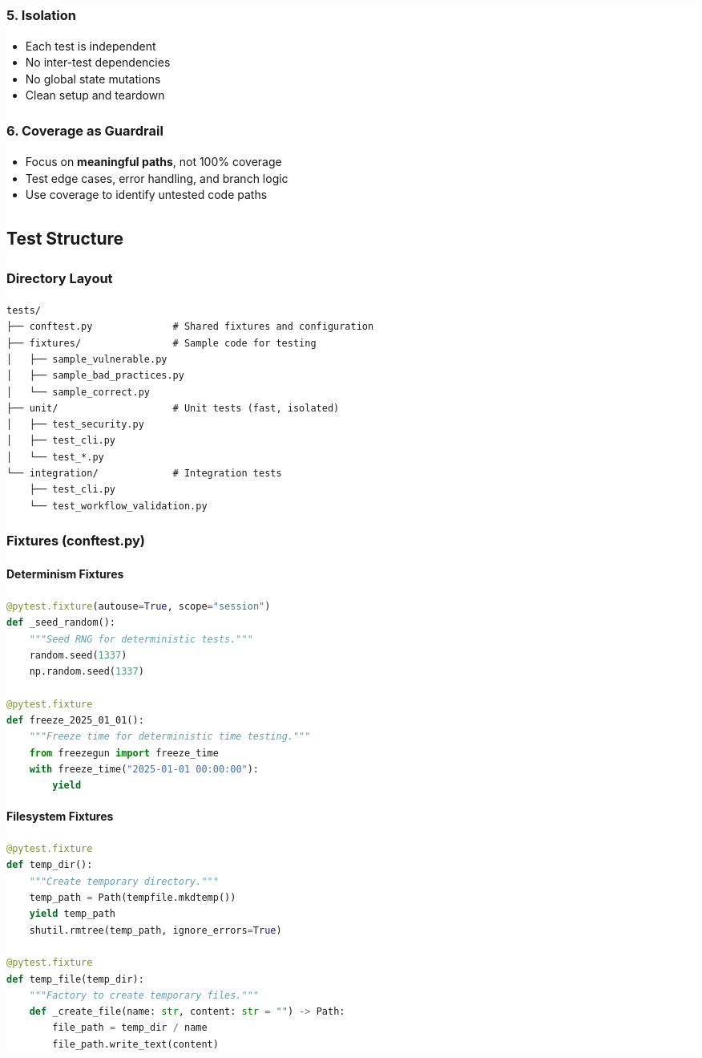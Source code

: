 ### 5. Isolation
- Each test is independent
- No inter-test dependencies
- No global state mutations
- Clean setup and teardown

### 6. Coverage as Guardrail
- Focus on **meaningful paths**, not 100% coverage
- Test edge cases, error handling, and branch logic
- Use coverage to identify untested code paths

## Test Structure

### Directory Layout
```
tests/
├── conftest.py              # Shared fixtures and configuration
├── fixtures/                # Sample code for testing
│   ├── sample_vulnerable.py
│   ├── sample_bad_practices.py
│   └── sample_correct.py
├── unit/                    # Unit tests (fast, isolated)
│   ├── test_security.py
│   ├── test_cli.py
│   └── test_*.py
└── integration/             # Integration tests
    ├── test_cli.py
    └── test_workflow_validation.py
```

### Fixtures (conftest.py)

#### Determinism Fixtures
```python
@pytest.fixture(autouse=True, scope="session")
def _seed_random():
    """Seed RNG for deterministic tests."""
    random.seed(1337)
    np.random.seed(1337)

@pytest.fixture
def freeze_2025_01_01():
    """Freeze time for deterministic time testing."""
    from freezegun import freeze_time
    with freeze_time("2025-01-01 00:00:00"):
        yield
```

#### Filesystem Fixtures
```python
@pytest.fixture
def temp_dir():
    """Create temporary directory."""
    temp_path = Path(tempfile.mkdtemp())
    yield temp_path
    shutil.rmtree(temp_path, ignore_errors=True)

@pytest.fixture
def temp_file(temp_dir):
    """Factory to create temporary files."""
    def _create_file(name: str, content: str = "") -> Path:
        file_path = temp_dir / name
        file_path.write_text(content)
```